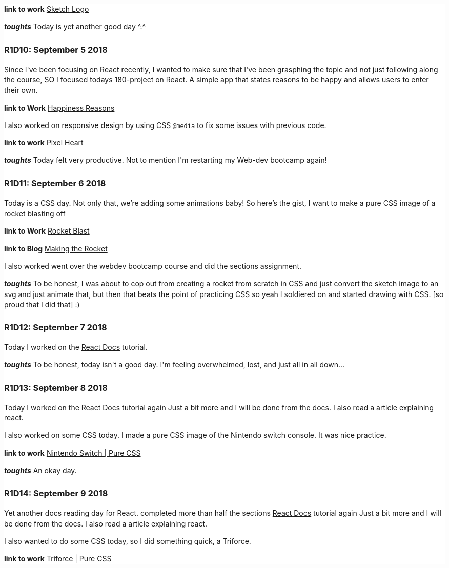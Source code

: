 **link to work** [Sketch Logo](https://codepen.io/athoug/pen/jvwWwe)

**_toughts_** Today is yet another good day ^.^

### R1D10: September 5 2018
Since I've been focusing on React recently, I wanted to make sure that I've been grasphing the topic and not just following along the course, SO I focused todays 180-project on React. A simple app that states reasons to be happy and allows users to enter their own.

**link to Work** [Happiness Reasons](https://athoug.xyz/day70/index.html)

I also worked on responsive design by using CSS `@media` to fix some issues with previous code.

**link to work** [Pixel Heart](https://athoug.xyz/day69/index.html)

**_toughts_** Today felt very productive. Not to mention I'm restarting my Web-dev bootcamp again!

### R1D11: September 6 2018
Today is a CSS day. Not only that, we’re adding some animations baby! So here’s the gist, I want to make a pure CSS image of a rocket blasting off

**link to Work** [Rocket Blast](https://athoug.xyz/day71/index.html)

**link to Blog** [Making the Rocket](https://athougcodesatnight.com/rocket-blast-day-71/)

I also worked went over the webdev bootcamp course and did the sections assignment.

**_toughts_** To be honest, I was about to cop out from creating a rocket from scratch in CSS and just convert the sketch image to an svg and just animate that, but then that beats the point of practicing CSS so yeah I soldiered on and started drawing with CSS. [so proud that I did that] :)

### R1D12: September 7 2018
Today I worked on the [React Docs](https://reactjs.org/docs) tutorial.  

**_toughts_** To be honest, today isn't a good day. I'm feeling overwhelmed, lost, and just all in all down...

### R1D13: September 8 2018
Today I worked on the [React Docs](https://reactjs.org/docs) tutorial again Just a bit more and I will be done from the docs. I also read a article explaining react. 

I also worked on some CSS today. I made a pure CSS image of the Nintendo switch console. It was nice practice.

**link to work** [Nintendo Switch | Pure CSS](https://codepen.io/athoug/pen/wEPYBe)

**_toughts_** An okay day.

### R1D14: September 9 2018
Yet another docs reading day for React. completed more than half the sections [React Docs](https://reactjs.org/docs) tutorial again Just a bit more and I will be done from the docs. I also read a article explaining react. 

I also wanted to do some CSS today, so I did something quick, a Triforce. 

**link to work** [Triforce | Pure CSS](https://codepen.io/athoug/pen/mGpwYQ)
